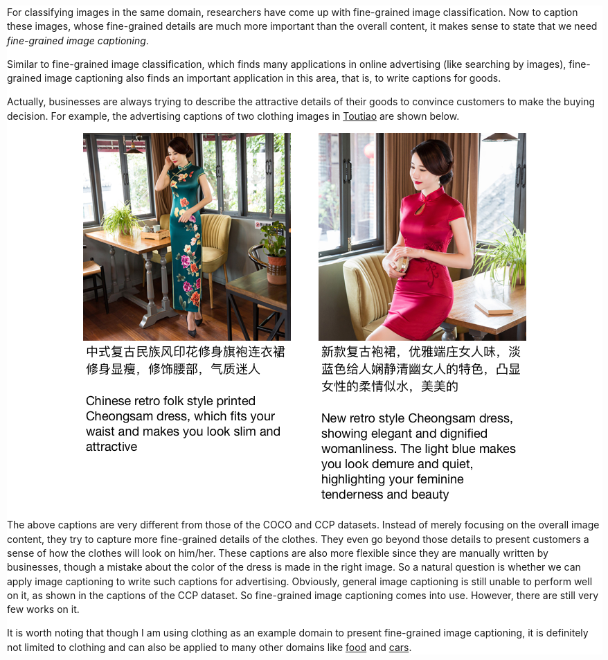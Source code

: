 For classifying images in the same domain, researchers have come up with fine-grained image classification. Now to caption these images, whose fine-grained details are much more important than the overall content, it makes sense to state that we need *fine-grained image captioning*.

Similar to fine-grained image classification, which finds many applications in online advertising (like searching by images), fine-grained image captioning also finds an important application in this area, that is, to write captions for goods.

Actually, businesses are always trying to describe the attractive details of their goods to convince customers to make the buying decision. For example, the advertising captions of two clothing images in [Toutiao](http://m.toutiao.com/profile/5569547953/) are shown below.

<div style="text-align:center"><img src="/assets/toutiaocaps.png"/></div>

The above captions are very different from those of the COCO and CCP datasets. Instead of merely focusing on the overall image content, they try to capture more fine-grained details of the clothes. They even go beyond those details to present customers a sense of how the clothes will look on him/her. These captions are also more flexible since they are manually written by businesses, though a mistake about the color of the dress is made in the right image. So a natural question is whether we can apply image captioning to write such captions for advertising. Obviously, general image captioning is still unable to perform well on it, as shown in the captions of the CCP dataset. So fine-grained image captioning comes into use. However, there are still very few works on it.

It is worth noting that though I am using clothing as an example domain to present fine-grained image captioning, it is definitely not limited to clothing and can also be applied to many other domains like [food](https://arxiv.org/abs/1512.02665) and [cars](http://mmlab.ie.cuhk.edu.hk/datasets/comp_cars/index.html).
